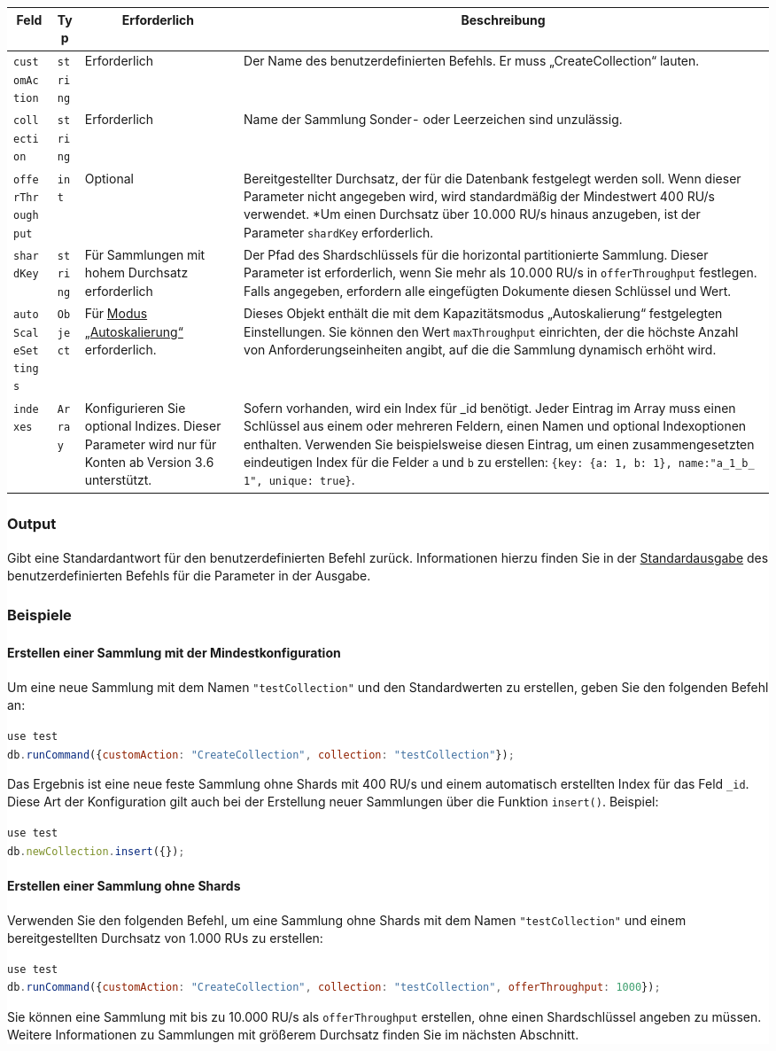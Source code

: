 | **Feld** | **Typ** | **Erforderlich** | **Beschreibung** |
|---------|---------|---------|---------|
| `customAction` | `string` | Erforderlich | Der Name des benutzerdefinierten Befehls. Er muss „CreateCollection“ lauten.|
| `collection` | `string` | Erforderlich | Name der Sammlung Sonder- oder Leerzeichen sind unzulässig.|
| `offerThroughput` | `int` | Optional | Bereitgestellter Durchsatz, der für die Datenbank festgelegt werden soll. Wenn dieser Parameter nicht angegeben wird, wird standardmäßig der Mindestwert 400 RU/s verwendet. *Um einen Durchsatz über 10.000 RU/s hinaus anzugeben, ist der Parameter `shardKey` erforderlich.|
| `shardKey` | `string` | Für Sammlungen mit hohem Durchsatz erforderlich | Der Pfad des Shardschlüssels für die horizontal partitionierte Sammlung. Dieser Parameter ist erforderlich, wenn Sie mehr als 10.000 RU/s in `offerThroughput` festlegen.  Falls angegeben, erfordern alle eingefügten Dokumente diesen Schlüssel und Wert. |
| `autoScaleSettings` | `Object` | Für [Modus „Autoskalierung“](../provision-throughput-autoscale.md) erforderlich. | Dieses Objekt enthält die mit dem Kapazitätsmodus „Autoskalierung“ festgelegten Einstellungen. Sie können den Wert `maxThroughput` einrichten, der die höchste Anzahl von Anforderungseinheiten angibt, auf die die Sammlung dynamisch erhöht wird. |
| `indexes` | `Array` | Konfigurieren Sie optional Indizes. Dieser Parameter wird nur für Konten ab Version 3.6 unterstützt. | Sofern vorhanden, wird ein Index für _id benötigt. Jeder Eintrag im Array muss einen Schlüssel aus einem oder mehreren Feldern, einen Namen und optional Indexoptionen enthalten. Verwenden Sie beispielsweise diesen Eintrag, um einen zusammengesetzten eindeutigen Index für die Felder `a` und `b` zu erstellen: `{key: {a: 1, b: 1}, name:"a_1_b_1", unique: true}`.

### <a name="output"></a>Output

Gibt eine Standardantwort für den benutzerdefinierten Befehl zurück. Informationen hierzu finden Sie in der [Standardausgabe](#default-output) des benutzerdefinierten Befehls für die Parameter in der Ausgabe.

### <a name="examples"></a>Beispiele

#### <a name="create-a-collection-with-the-minimum-configuration"></a>Erstellen einer Sammlung mit der Mindestkonfiguration

Um eine neue Sammlung mit dem Namen `"testCollection"` und den Standardwerten zu erstellen, geben Sie den folgenden Befehl an: 

```javascript
use test
db.runCommand({customAction: "CreateCollection", collection: "testCollection"});
```

Das Ergebnis ist eine neue feste Sammlung ohne Shards mit 400 RU/s und einem automatisch erstellten Index für das Feld `_id`. Diese Art der Konfiguration gilt auch bei der Erstellung neuer Sammlungen über die Funktion `insert()`. Beispiel: 

```javascript
use test
db.newCollection.insert({});
```

#### <a name="create-a-unsharded-collection"></a>Erstellen einer Sammlung ohne Shards

Verwenden Sie den folgenden Befehl, um eine Sammlung ohne Shards mit dem Namen `"testCollection"` und einem bereitgestellten Durchsatz von 1.000 RUs zu erstellen: 

```javascript
use test
db.runCommand({customAction: "CreateCollection", collection: "testCollection", offerThroughput: 1000});
``` 

Sie können eine Sammlung mit bis zu 10.000 RU/s als `offerThroughput` erstellen, ohne einen Shardschlüssel angeben zu müssen. Weitere Informationen zu Sammlungen mit größerem Durchsatz finden Sie im nächsten Abschnitt.
